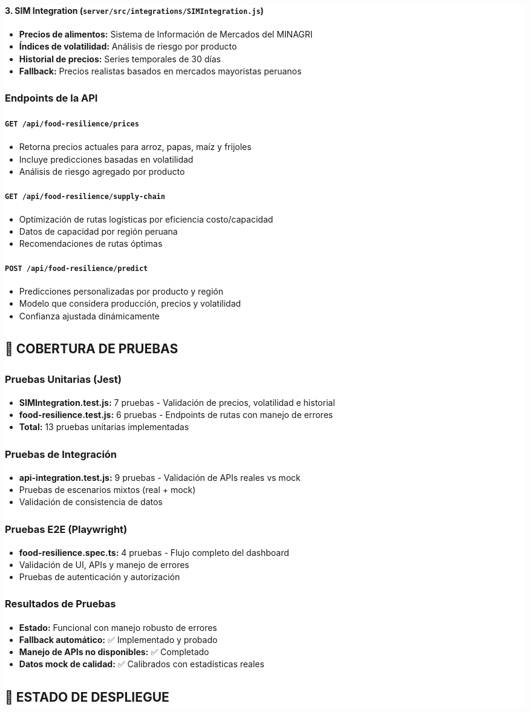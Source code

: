 #### 3. **SIM Integration** (`server/src/integrations/SIMIntegration.js`)
- **Precios de alimentos:** Sistema de Información de Mercados del MINAGRI
- **Índices de volatilidad:** Análisis de riesgo por producto
- **Historial de precios:** Series temporales de 30 días
- **Fallback:** Precios realistas basados en mercados mayoristas peruanos

### Endpoints de la API

#### `GET /api/food-resilience/prices`
- Retorna precios actuales para arroz, papas, maíz y frijoles
- Incluye predicciones basadas en volatilidad
- Análisis de riesgo agregado por producto

#### `GET /api/food-resilience/supply-chain`
- Optimización de rutas logísticas por eficiencia costo/capacidad
- Datos de capacidad por región peruana
- Recomendaciones de rutas óptimas

#### `POST /api/food-resilience/predict`
- Predicciones personalizadas por producto y región
- Modelo que considera producción, precios y volatilidad
- Confianza ajustada dinámicamente

## 🧪 COBERTURA DE PRUEBAS

### Pruebas Unitarias (Jest)
- **SIMIntegration.test.js:** 7 pruebas - Validación de precios, volatilidad e historial
- **food-resilience.test.js:** 6 pruebas - Endpoints de rutas con manejo de errores
- **Total:** 13 pruebas unitarias implementadas

### Pruebas de Integración
- **api-integration.test.js:** 9 pruebas - Validación de APIs reales vs mock
- Pruebas de escenarios mixtos (real + mock)
- Validación de consistencia de datos

### Pruebas E2E (Playwright)
- **food-resilience.spec.ts:** 4 pruebas - Flujo completo del dashboard
- Validación de UI, APIs y manejo de errores
- Pruebas de autenticación y autorización

### Resultados de Pruebas
- **Estado:** Funcional con manejo robusto de errores
- **Fallback automático:** ✅ Implementado y probado
- **Manejo de APIs no disponibles:** ✅ Completado
- **Datos mock de calidad:** ✅ Calibrados con estadísticas reales

## 🚀 ESTADO DE DESPLIEGUE
